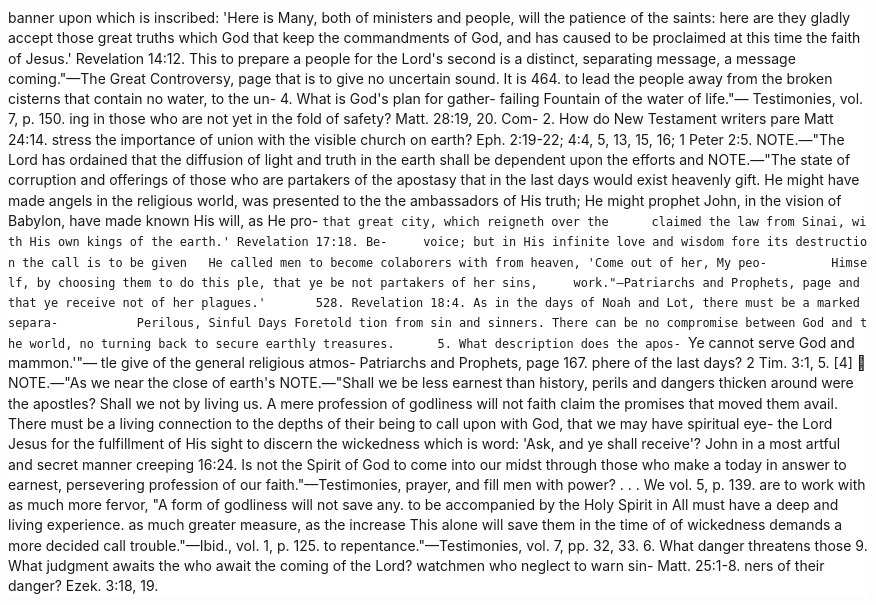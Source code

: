 banner upon which is inscribed: 'Here is       Many, both of ministers and people, will
the patience of the saints: here are they      gladly accept those great truths which God
that keep the commandments of God, and         has caused to be proclaimed at this time
the faith of Jesus.' Revelation 14:12. This    to prepare a people for the Lord's second
is a distinct, separating message, a message   coming."—The Great Controversy, page
that is to give no uncertain sound. It is      464.
to lead the people away from the broken
cisterns that contain no water, to the un-       4. What is God's plan for gather-
failing Fountain of the water of life."—
Testimonies, vol. 7, p. 150.                   ing in those who are not yet in the
                                               fold of safety? Matt. 28:19, 20. Com-
   2. How do New Testament writers             pare Matt 24:14.
stress the importance of union with
the visible church on earth? Eph.
2:19-22; 4:4, 5, 13, 15, 16; 1 Peter 2:5.
                                                 NOTE.—"The Lord has ordained that the
                                               diffusion of light and truth in the earth
                                               shall be dependent upon the efforts and
   NOTE.—"The state of corruption and          offerings of those who are partakers of the
apostasy that in the last days would exist     heavenly gift. He might have made angels
in the religious world, was presented to the   the ambassadors of His truth; He might
prophet John, in the vision of Babylon,        have made known His will, as He pro-
`that great city, which reigneth over the      claimed the law from Sinai, with His own
kings of the earth.' Revelation 17:18. Be-     voice; but in His infinite love and wisdom
fore its destruction the call is to be given   He called men to become colaborers with
from heaven, 'Come out of her, My peo-         Himself, by choosing them to do this
ple, that ye be not partakers of her sins,     work."—Patriarchs and Prophets, page
and that ye receive not of her plagues.'       528.
Revelation 18:4. As in the days of Noah
and Lot, there must be a marked separa-           Perilous, Sinful Days Foretold
tion from sin and sinners. There can be no
compromise between God and the world,
no turning back to secure earthly treasures.      5. What description does the apos-
`Ye cannot serve God and mammon.'"—            tle give of the general religious atmos-
Patriarchs and Prophets, page 167.             phere of the last days? 2 Tim. 3:1, 5.
                                            [4]
  NOTE.—"As we near the close of earth's           NOTE.—"Shall we be less earnest than
history, perils and dangers thicken around       were the apostles? Shall we not by living
us. A mere profession of godliness will not      faith claim the promises that moved them
avail. There must be a living connection         to the depths of their being to call upon
with God, that we may have spiritual eye-        the Lord Jesus for the fulfillment of His
sight to discern the wickedness which is         word: 'Ask, and ye shall receive'? John
in a most artful and secret manner creeping      16:24. Is not the Spirit of God to come
into our midst through those who make a          today in answer to earnest, persevering
profession of our faith."—Testimonies,           prayer, and fill men with power? . . . We
vol. 5, p. 139.                                  are to work with as much more fervor,
  "A form of godliness will not save any.        to be accompanied by the Holy Spirit in
All must have a deep and living experience.      as much greater measure, as the increase
This alone will save them in the time of         of wickedness demands a more decided call
trouble."—Ibid., vol. 1, p. 125.                 to repentance."—Testimonies, vol. 7, pp.
                                                 32, 33.
6. What danger threatens those                     9. What judgment awaits the
who await the coming of the Lord?                watchmen who neglect to warn sin-
Matt. 25:1-8.                                    ners of their danger? Ezek. 3:18, 19.
